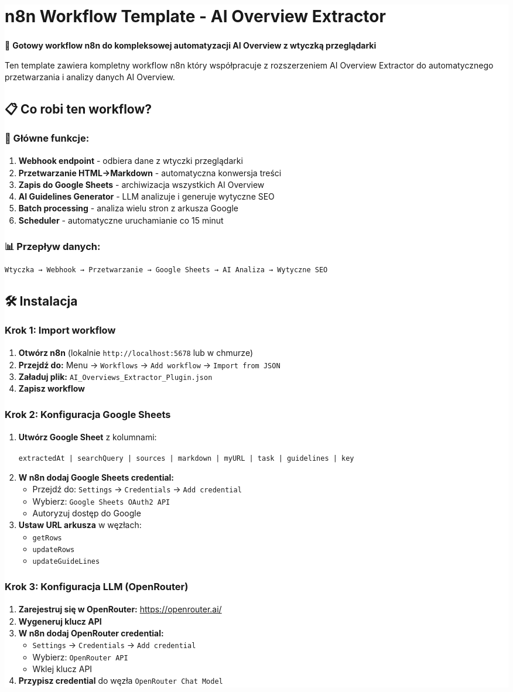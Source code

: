 # n8n Workflow Template - AI Overview Extractor

🚀 **Gotowy workflow n8n do kompleksowej automatyzacji AI Overview z wtyczką przeglądarki**

Ten template zawiera kompletny workflow n8n który współpracuje z rozszerzeniem AI Overview Extractor do automatycznego przetwarzania i analizy danych AI Overview.

## 📋 Co robi ten workflow?

### 🔄 Główne funkcje:
1. **Webhook endpoint** - odbiera dane z wtyczki przeglądarki
2. **Przetwarzanie HTML→Markdown** - automatyczna konwersja treści
3. **Zapis do Google Sheets** - archiwizacja wszystkich AI Overview
4. **AI Guidelines Generator** - LLM analizuje i generuje wytyczne SEO
5. **Batch processing** - analiza wielu stron z arkusza Google
6. **Scheduler** - automatyczne uruchamianie co 15 minut

### 📊 Przepływ danych:
```
Wtyczka → Webhook → Przetwarzanie → Google Sheets → AI Analiza → Wytyczne SEO
```

## 🛠️ Instalacja

### Krok 1: Import workflow
1. **Otwórz n8n** (lokalnie `http://localhost:5678` lub w chmurze)
2. **Przejdź do:** Menu → `Workflows` → `Add workflow` → `Import from JSON`
3. **Załaduj plik:** `AI_Overviews_Extractor_Plugin.json`
4. **Zapisz workflow**

### Krok 2: Konfiguracja Google Sheets
1. **Utwórz Google Sheet** z kolumnami:
   ```
   extractedAt | searchQuery | sources | markdown | myURL | task | guidelines | key
   ```
2. **W n8n dodaj Google Sheets credential:**
   - Przejdź do: `Settings` → `Credentials` → `Add credential`
   - Wybierz: `Google Sheets OAuth2 API`
   - Autoryzuj dostęp do Google
3. **Ustaw URL arkusza** w węzłach:
   - `getRows`
   - `updateRows` 
   - `updateGuideLines`

### Krok 3: Konfiguracja LLM (OpenRouter)
1. **Zarejestruj się w OpenRouter:** https://openrouter.ai/
2. **Wygeneruj klucz API**
3. **W n8n dodaj OpenRouter credential:**
   - `Settings` → `Credentials` → `Add credential`
   - Wybierz: `OpenRouter API`
   - Wklej klucz API
4. **Przypisz credential** do węzła `OpenRouter Chat Model`

